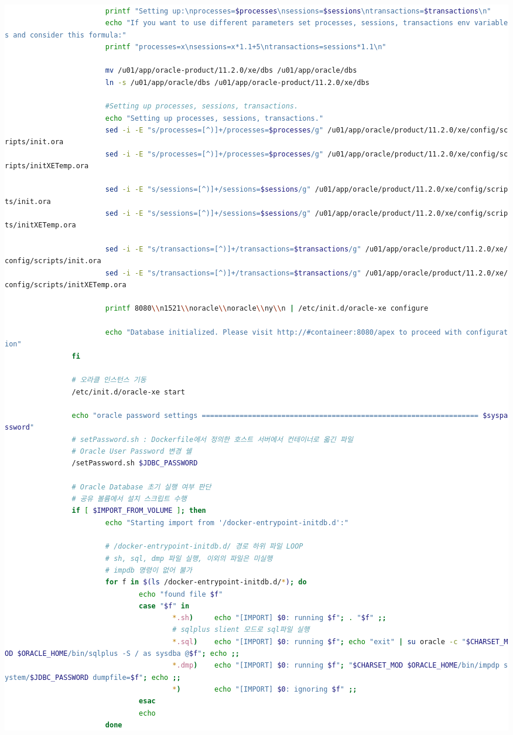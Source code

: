 ```sh
                        printf "Setting up:\nprocesses=$processes\nsessions=$sessions\ntransactions=$transactions\n"
                        echo "If you want to use different parameters set processes, sessions, transactions env variables and consider this formula:"
                        printf "processes=x\nsessions=x*1.1+5\ntransactions=sessions*1.1\n"

                        mv /u01/app/oracle-product/11.2.0/xe/dbs /u01/app/oracle/dbs
                        ln -s /u01/app/oracle/dbs /u01/app/oracle-product/11.2.0/xe/dbs

                        #Setting up processes, sessions, transactions.
                        echo "Setting up processes, sessions, transactions."
                        sed -i -E "s/processes=[^)]+/processes=$processes/g" /u01/app/oracle/product/11.2.0/xe/config/scripts/init.ora
                        sed -i -E "s/processes=[^)]+/processes=$processes/g" /u01/app/oracle/product/11.2.0/xe/config/scripts/initXETemp.ora

                        sed -i -E "s/sessions=[^)]+/sessions=$sessions/g" /u01/app/oracle/product/11.2.0/xe/config/scripts/init.ora
                        sed -i -E "s/sessions=[^)]+/sessions=$sessions/g" /u01/app/oracle/product/11.2.0/xe/config/scripts/initXETemp.ora

                        sed -i -E "s/transactions=[^)]+/transactions=$transactions/g" /u01/app/oracle/product/11.2.0/xe/config/scripts/init.ora
                        sed -i -E "s/transactions=[^)]+/transactions=$transactions/g" /u01/app/oracle/product/11.2.0/xe/config/scripts/initXETemp.ora

                        printf 8080\\n1521\\noracle\\noracle\\ny\\n | /etc/init.d/oracle-xe configure

                        echo "Database initialized. Please visit http://#containeer:8080/apex to proceed with configuration"
                fi

                # 오라클 인스턴스 기동
                /etc/init.d/oracle-xe start

                echo "oracle password settings ================================================================== $syspassword"
                # setPassword.sh : Dockerfile에서 정의한 호스트 서버에서 컨테이너로 옯긴 파일
                # Oracle User Password 변경 쉘
                /setPassword.sh $JDBC_PASSWORD

                # Oracle Database 초기 실행 여부 판단
                # 공유 볼륨에서 설치 스크립트 수행
                if [ $IMPORT_FROM_VOLUME ]; then
                        echo "Starting import from '/docker-entrypoint-initdb.d':"

                        # /docker-entrypoint-initdb.d/ 경로 하위 파일 LOOP
                        # sh, sql, dmp 파일 실행, 이외의 파일은 미실행
                        # impdb 명령이 없어 불가
                        for f in $(ls /docker-entrypoint-initdb.d/*); do
                                echo "found file $f"
                                case "$f" in
                                        *.sh)     echo "[IMPORT] $0: running $f"; . "$f" ;;
                                        # sqlplus slient 모드로 sql파일 실행
                                        *.sql)    echo "[IMPORT] $0: running $f"; echo "exit" | su oracle -c "$CHARSET_MOD $ORACLE_HOME/bin/sqlplus -S / as sysdba @$f"; echo ;;
                                        *.dmp)    echo "[IMPORT] $0: running $f"; "$CHARSET_MOD $ORACLE_HOME/bin/impdp system/$JDBC_PASSWORD dumpfile=$f"; echo ;;
                                        *)        echo "[IMPORT] $0: ignoring $f" ;;
                                esac
                                echo
                        done
```